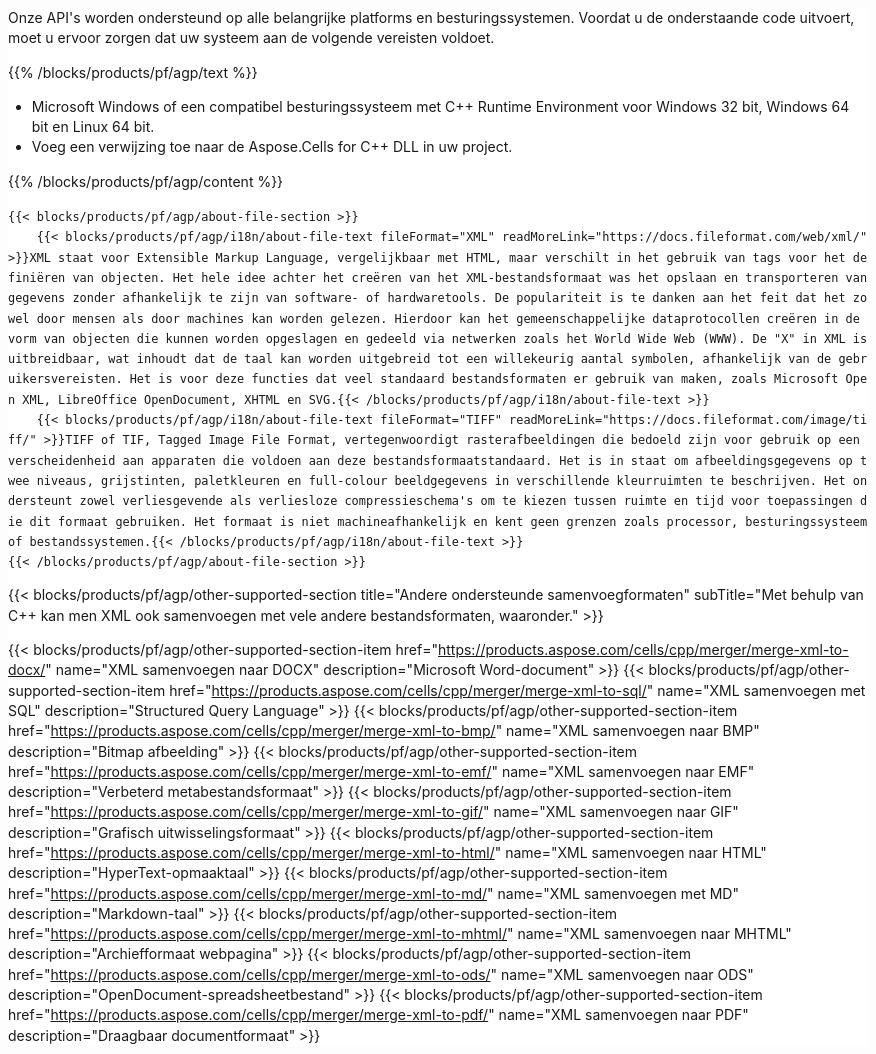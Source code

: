Onze API's worden ondersteund op alle belangrijke platforms en besturingssystemen. Voordat u de onderstaande code uitvoert, moet u ervoor zorgen dat uw systeem aan de volgende vereisten voldoet.

{{% /blocks/products/pf/agp/text %}}

- Microsoft Windows of een compatibel besturingssysteem met C++ Runtime Environment voor Windows 32 bit, Windows 64 bit en Linux 64 bit.
- Voeg een verwijzing toe naar de Aspose.Cells for C++ DLL in uw project.


{{% /blocks/products/pf/agp/content %}}


    {{< blocks/products/pf/agp/about-file-section >}}
        {{< blocks/products/pf/agp/i18n/about-file-text fileFormat="XML" readMoreLink="https://docs.fileformat.com/web/xml/" >}}XML staat voor Extensible Markup Language, vergelijkbaar met HTML, maar verschilt in het gebruik van tags voor het definiëren van objecten. Het hele idee achter het creëren van het XML-bestandsformaat was het opslaan en transporteren van gegevens zonder afhankelijk te zijn van software- of hardwaretools. De populariteit is te danken aan het feit dat het zowel door mensen als door machines kan worden gelezen. Hierdoor kan het gemeenschappelijke dataprotocollen creëren in de vorm van objecten die kunnen worden opgeslagen en gedeeld via netwerken zoals het World Wide Web (WWW). De "X" in XML is uitbreidbaar, wat inhoudt dat de taal kan worden uitgebreid tot een willekeurig aantal symbolen, afhankelijk van de gebruikersvereisten. Het is voor deze functies dat veel standaard bestandsformaten er gebruik van maken, zoals Microsoft Open XML, LibreOffice OpenDocument, XHTML en SVG.{{< /blocks/products/pf/agp/i18n/about-file-text >}}
        {{< blocks/products/pf/agp/i18n/about-file-text fileFormat="TIFF" readMoreLink="https://docs.fileformat.com/image/tiff/" >}}TIFF of TIF, Tagged Image File Format, vertegenwoordigt rasterafbeeldingen die bedoeld zijn voor gebruik op een verscheidenheid aan apparaten die voldoen aan deze bestandsformaatstandaard. Het is in staat om afbeeldingsgegevens op twee niveaus, grijstinten, paletkleuren en full-colour beeldgegevens in verschillende kleurruimten te beschrijven. Het ondersteunt zowel verliesgevende als verliesloze compressieschema's om te kiezen tussen ruimte en tijd voor toepassingen die dit formaat gebruiken. Het formaat is niet machineafhankelijk en kent geen grenzen zoals processor, besturingssysteem of bestandssystemen.{{< /blocks/products/pf/agp/i18n/about-file-text >}}
    {{< /blocks/products/pf/agp/about-file-section >}}


{{< blocks/products/pf/agp/other-supported-section title="Andere ondersteunde samenvoegformaten" subTitle="Met behulp van C++ kan men XML ook samenvoegen met vele andere bestandsformaten, waaronder." >}}

{{< blocks/products/pf/agp/other-supported-section-item href="https://products.aspose.com/cells/cpp/merger/merge-xml-to-docx/" name="XML samenvoegen naar DOCX" description="Microsoft Word-document" >}}
{{< blocks/products/pf/agp/other-supported-section-item href="https://products.aspose.com/cells/cpp/merger/merge-xml-to-sql/" name="XML samenvoegen met SQL" description="Structured Query Language" >}}
{{< blocks/products/pf/agp/other-supported-section-item href="https://products.aspose.com/cells/cpp/merger/merge-xml-to-bmp/" name="XML samenvoegen naar BMP" description="Bitmap afbeelding" >}}
{{< blocks/products/pf/agp/other-supported-section-item href="https://products.aspose.com/cells/cpp/merger/merge-xml-to-emf/" name="XML samenvoegen naar EMF" description="Verbeterd metabestandsformaat" >}}
{{< blocks/products/pf/agp/other-supported-section-item href="https://products.aspose.com/cells/cpp/merger/merge-xml-to-gif/" name="XML samenvoegen naar GIF" description="Grafisch uitwisselingsformaat" >}}
{{< blocks/products/pf/agp/other-supported-section-item href="https://products.aspose.com/cells/cpp/merger/merge-xml-to-html/" name="XML samenvoegen naar HTML" description="HyperText-opmaaktaal" >}}
{{< blocks/products/pf/agp/other-supported-section-item href="https://products.aspose.com/cells/cpp/merger/merge-xml-to-md/" name="XML samenvoegen met MD" description="Markdown-taal" >}}
{{< blocks/products/pf/agp/other-supported-section-item href="https://products.aspose.com/cells/cpp/merger/merge-xml-to-mhtml/" name="XML samenvoegen naar MHTML" description="Archiefformaat webpagina" >}}
{{< blocks/products/pf/agp/other-supported-section-item href="https://products.aspose.com/cells/cpp/merger/merge-xml-to-ods/" name="XML samenvoegen naar ODS" description="OpenDocument-spreadsheetbestand" >}}
{{< blocks/products/pf/agp/other-supported-section-item href="https://products.aspose.com/cells/cpp/merger/merge-xml-to-pdf/" name="XML samenvoegen naar PDF" description="Draagbaar documentformaat" >}}